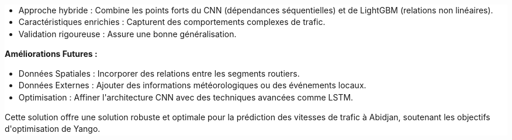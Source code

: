 - Approche hybride : Combine les points forts du CNN (dépendances séquentielles) et de LightGBM (relations non linéaires).
- Caractéristiques enrichies : Capturent des comportements complexes de trafic.
- Validation rigoureuse : Assure une bonne généralisation.

**Améliorations Futures :**
- Données Spatiales : Incorporer des relations entre les segments routiers.
- Données Externes : Ajouter des informations météorologiques ou des événements locaux.
- Optimisation : Affiner l'architecture CNN avec des techniques avancées comme LSTM.

Cette solution offre une solution robuste et optimale pour la prédiction des vitesses de trafic à Abidjan, soutenant les objectifs d'optimisation de Yango.





